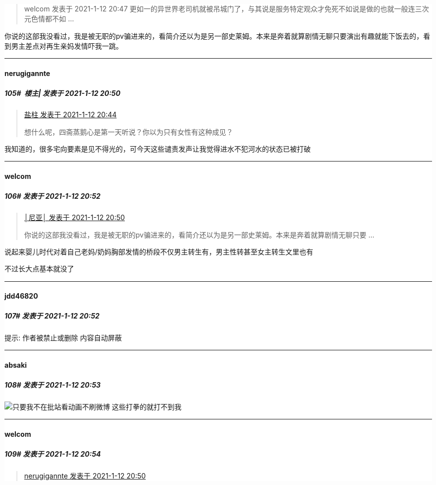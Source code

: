 
<blockquote>welcom 发表于 2021-1-12 20:47
更如一的异世界老司机就被吊城门了，与其说是服务特定观众才免死不如说是做的也就一般连三次元色情都不如 ...</blockquote>
你说的这部我没看过，我是被无职的pv骗进来的，看简介还以为是另一部史莱姆。本来是奔着就算剧情无聊只要演出有趣就能下饭去的，看到男主差点对再生亲妈发情吓我一跳。


-----

####  nerugigannte  
##### 105#         楼主| 发表于 2021-1-12 20:50


<blockquote><a href="httphttps://bbs.saraba1st.com/2b/forum.php?mod=redirect&amp;goto=findpost&amp;pid=50015103&amp;ptid=1982474" target="_blank">盐柱 发表于 2021-1-12 20:44</a>

想什么呢，四斋蒸鹅心是第一天听说？你以为只有女性有这种成见？</blockquote>
我知道的，很多宅向要素是见不得光的，可今天这些谴责发声让我觉得进水不犯河水的状态已被打破


-----

####  welcom  
##### 106#       发表于 2021-1-12 20:52


<blockquote><a href="httphttps://bbs.saraba1st.com/2b/forum.php?mod=redirect&amp;goto=findpost&amp;pid=50015158&amp;ptid=1982474" target="_blank">│尼亚│ 发表于 2021-1-12 20:50</a>

你说的这部我没看过，我是被无职的pv骗进来的，看简介还以为是另一部史莱姆。本来是奔着就算剧情无聊只要 ...</blockquote>
说起来婴儿时代对着自己老妈/奶妈胸部发情的桥段不仅男主转生有，男主性转甚至女主转生文里也有


不过长大点基本就没了


-----

####  jdd46820  
##### 107#       发表于 2021-1-12 20:52

提示: 作者被禁止或删除 内容自动屏蔽


-----

####  absaki  
##### 108#       发表于 2021-1-12 20:53


<img src="https://static.saraba1st.com/image/smiley/face2017/053.png" referrerpolicy="no-referrer">只要我不在批站看动画不刷微博 这些打拳的就打不到我


-----

####  welcom  
##### 109#       发表于 2021-1-12 20:54


<blockquote><a href="httphttps://bbs.saraba1st.com/2b/forum.php?mod=redirect&amp;goto=findpost&amp;pid=50015161&amp;ptid=1982474" target="_blank">nerugigannte 发表于 2021-1-12 20:50</a>
